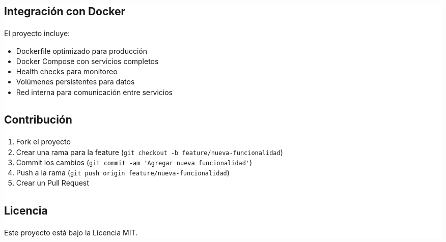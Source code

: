 ## Integración con Docker

El proyecto incluye:
- Dockerfile optimizado para producción
- Docker Compose con servicios completos
- Health checks para monitoreo
- Volúmenes persistentes para datos
- Red interna para comunicación entre servicios

## Contribución

1. Fork el proyecto
2. Crear una rama para la feature (`git checkout -b feature/nueva-funcionalidad`)
3. Commit los cambios (`git commit -am 'Agregar nueva funcionalidad'`)
4. Push a la rama (`git push origin feature/nueva-funcionalidad`)
5. Crear un Pull Request

## Licencia

Este proyecto está bajo la Licencia MIT.
